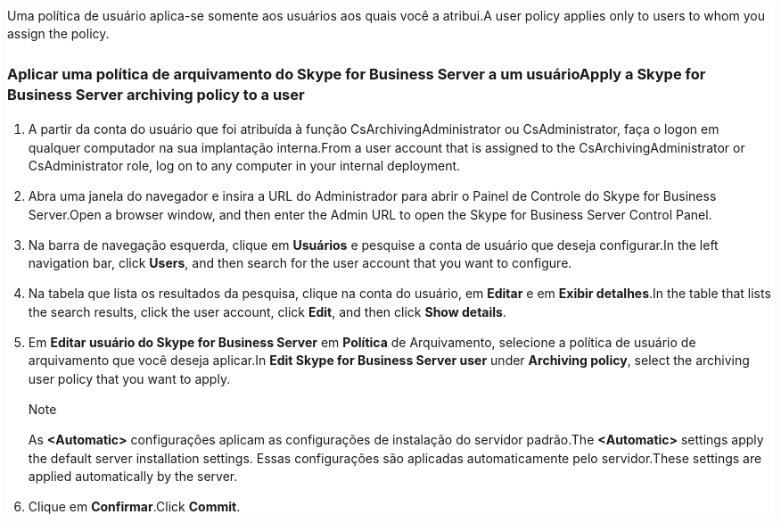 <span data-ttu-id="59d43-167">Uma política de usuário aplica-se somente aos usuários aos quais você a atribui.</span><span class="sxs-lookup"><span data-stu-id="59d43-167">A user policy applies only to users to whom you assign the policy.</span></span>
### <a name="apply-a-skype-for-business-server-archiving-policy-to-a-user"></a><span data-ttu-id="59d43-168">Aplicar uma política de arquivamento do Skype for Business Server a um usuário</span><span class="sxs-lookup"><span data-stu-id="59d43-168">Apply a Skype for Business Server archiving policy to a user</span></span>

1. <span data-ttu-id="59d43-169">A partir da conta do usuário que foi atribuída à função CsArchivingAdministrator ou CsAdministrator, faça o logon em qualquer computador na sua implantação interna.</span><span class="sxs-lookup"><span data-stu-id="59d43-169">From a user account that is assigned to the CsArchivingAdministrator or CsAdministrator role, log on to any computer in your internal deployment.</span></span>
    
2. <span data-ttu-id="59d43-170">Abra uma janela do navegador e insira a URL do Administrador para abrir o Painel de Controle do Skype for Business Server.</span><span class="sxs-lookup"><span data-stu-id="59d43-170">Open a browser window, and then enter the Admin URL to open the Skype for Business Server Control Panel.</span></span> 
    
3. <span data-ttu-id="59d43-171">Na barra de navegação esquerda, clique em **Usuários** e pesquise a conta de usuário que deseja configurar.</span><span class="sxs-lookup"><span data-stu-id="59d43-171">In the left navigation bar, click **Users**, and then search for the user account that you want to configure.</span></span>
    
4. <span data-ttu-id="59d43-172">Na tabela que lista os resultados da pesquisa, clique na conta do usuário, em **Editar** e em **Exibir detalhes**.</span><span class="sxs-lookup"><span data-stu-id="59d43-172">In the table that lists the search results, click the user account, click **Edit**, and then click **Show details**.</span></span>
    
5. <span data-ttu-id="59d43-173">Em **Editar usuário do Skype for Business Server** em **Política** de Arquivamento, selecione a política de usuário de arquivamento que você deseja aplicar.</span><span class="sxs-lookup"><span data-stu-id="59d43-173">In **Edit Skype for Business Server user** under **Archiving policy**, select the archiving user policy that you want to apply.</span></span>
    
    > [!NOTE]
    > <span data-ttu-id="59d43-174">As **\<Automatic\>** configurações aplicam as configurações de instalação do servidor padrão.</span><span class="sxs-lookup"><span data-stu-id="59d43-174">The **\<Automatic\>** settings apply the default server installation settings.</span></span> <span data-ttu-id="59d43-175">Essas configurações são aplicadas automaticamente pelo servidor.</span><span class="sxs-lookup"><span data-stu-id="59d43-175">These settings are applied automatically by the server.</span></span>
  
6. <span data-ttu-id="59d43-176">Clique em **Confirmar**.</span><span class="sxs-lookup"><span data-stu-id="59d43-176">Click **Commit**.</span></span>
    

